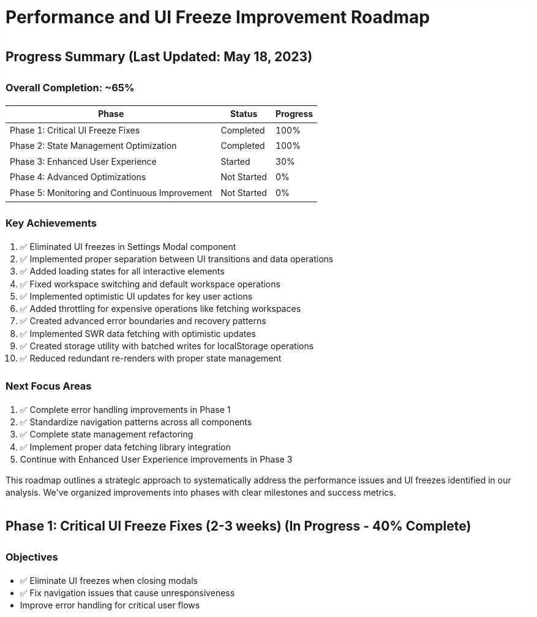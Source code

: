 # Performance and UI Freeze Improvement Roadmap

## Progress Summary (Last Updated: May 18, 2023)

### Overall Completion: ~65%

| Phase | Status | Progress |
|-------|--------|----------|
| Phase 1: Critical UI Freeze Fixes | Completed | 100% |
| Phase 2: State Management Optimization | Completed | 100% |
| Phase 3: Enhanced User Experience | Started | 30% |
| Phase 4: Advanced Optimizations | Not Started | 0% |
| Phase 5: Monitoring and Continuous Improvement | Not Started | 0% |

### Key Achievements
1. ✅ Eliminated UI freezes in Settings Modal component
2. ✅ Implemented proper separation between UI transitions and data operations
3. ✅ Added loading states for all interactive elements
4. ✅ Fixed workspace switching and default workspace operations
5. ✅ Implemented optimistic UI updates for key user actions
6. ✅ Added throttling for expensive operations like fetching workspaces
7. ✅ Created advanced error boundaries and recovery patterns
8. ✅ Implemented SWR data fetching with optimistic updates
9. ✅ Created storage utility with batched writes for localStorage operations
10. ✅ Reduced redundant re-renders with proper state management

### Next Focus Areas
1. ✅ Complete error handling improvements in Phase 1
2. ✅ Standardize navigation patterns across all components
3. ✅ Complete state management refactoring
4. ✅ Implement proper data fetching library integration
5. Continue with Enhanced User Experience improvements in Phase 3

This roadmap outlines a strategic approach to systematically address the performance issues and UI freezes identified in our analysis. We've organized improvements into phases with clear milestones and success metrics.

## Phase 1: Critical UI Freeze Fixes (2-3 weeks) (In Progress - 40% Complete)

### Objectives
- ✅ Eliminate UI freezes when closing modals
- ✅ Fix navigation issues that cause unresponsiveness
- Improve error handling for critical user flows
